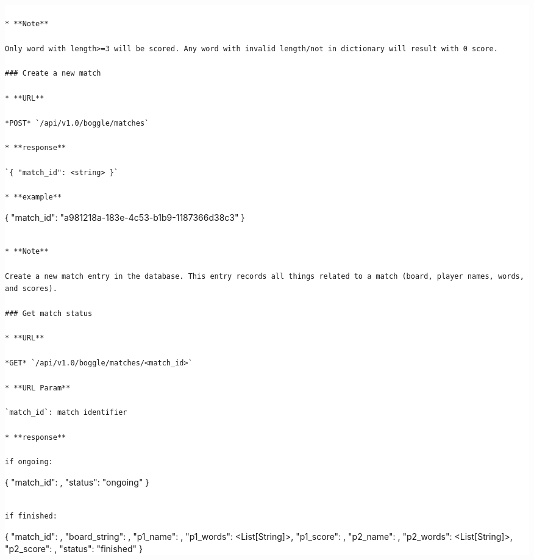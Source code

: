   ```

* **Note**

  Only word with length>=3 will be scored. Any word with invalid length/not in dictionary will result with 0 score.
 
### Create a new match

* **URL**
  
  *POST* `/api/v1.0/boggle/matches`

* **response**

  `{ "match_id": <string> }`

* **example**

  ```
  {
    "match_id": "a981218a-183e-4c53-b1b9-1187366d38c3"
  }
  ```

* **Note**

Create a new match entry in the database. This entry records all things related to a match (board, player names, words, and scores).

### Get match status

* **URL**
  
  *GET* `/api/v1.0/boggle/matches/<match_id>`

* **URL Param**

  `match_id`: match identifier
  
* **response**

  if ongoing:
  
  ```
  {
    "match_id": <string>,
    "status": "ongoing"
  }
  ```
  
  if finished:
  
  ```
  {
    "match_id": <string>,
    "board_string": <string>,
    "p1_name": <string>,
    "p1_words": <List[String]>,
    "p1_score": <int>,
    "p2_name": <string>,
    "p2_words": <List[String]>,
    "p2_score": <int>,
    "status": "finished"
  }